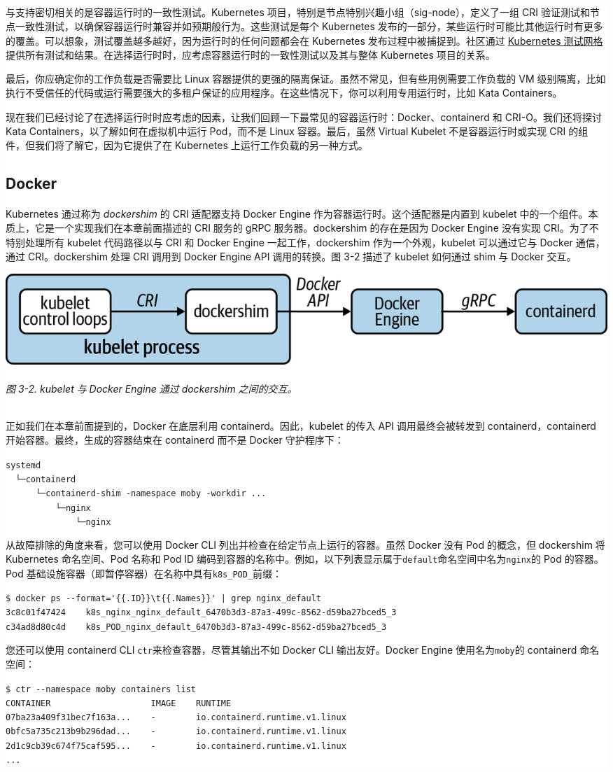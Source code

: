 与支持密切相关的是容器运行时的一致性测试。Kubernetes 项目，特别是节点特别兴趣小组（sig-node），定义了一组 CRI 验证测试和节点一致性测试，以确保容器运行时兼容并如预期般行为。这些测试是每个 Kubernetes 发布的一部分，某些运行时可能比其他运行时有更多的覆盖。可以想象，测试覆盖越多越好，因为运行时的任何问题都会在 Kubernetes 发布过程中被捕捉到。社区通过 [Kubernetes 测试网格](https://k8s-testgrid.appspot.com) 提供所有测试和结果。在选择运行时时，应考虑容器运行时的一致性测试以及其与整体 Kubernetes 项目的关系。

最后，你应确定你的工作负载是否需要比 Linux 容器提供的更强的隔离保证。虽然不常见，但有些用例需要工作负载的 VM 级别隔离，比如执行不受信任的代码或运行需要强大的多租户保证的应用程序。在这些情况下，你可以利用专用运行时，比如 Kata Containers。

现在我们已经讨论了在选择运行时时应考虑的因素，让我们回顾一下最常见的容器运行时：Docker、containerd 和 CRI-O。我们还将探讨 Kata Containers，以了解如何在虚拟机中运行 Pod，而不是 Linux 容器。最后，虽然 Virtual Kubelet 不是容器运行时或实现 CRI 的组件，但我们将了解它，因为它提供了在 Kubernetes 上运行工作负载的另一种方式。

## Docker

Kubernetes 通过称为 *dockershim* 的 CRI 适配器支持 Docker Engine 作为容器运行时。这个适配器是内置到 kubelet 中的一个组件。本质上，它是一个实现我们在本章前面描述的 CRI 服务的 gRPC 服务器。dockershim 的存在是因为 Docker Engine 没有实现 CRI。为了不特别处理所有 kubelet 代码路径以与 CRI 和 Docker Engine 一起工作，dockershim 作为一个外观，kubelet 可以通过它与 Docker 通信，通过 CRI。dockershim 处理 CRI 调用到 Docker Engine API 调用的转换。图 3-2 描述了 kubelet 如何通过 shim 与 Docker 交互。

![prku 0302](img/prku_0302.png)

###### 图 3-2\. kubelet 与 Docker Engine 通过 dockershim 之间的交互。

正如我们在本章前面提到的，Docker 在底层利用 containerd。因此，kubelet 的传入 API 调用最终会被转发到 containerd，containerd 开始容器。最终，生成的容器结束在 containerd 而不是 Docker 守护程序下：

```
systemd
  └─containerd
      └─containerd-shim -namespace moby -workdir ...
          └─nginx
              └─nginx
```

从故障排除的角度来看，您可以使用 Docker CLI 列出并检查在给定节点上运行的容器。虽然 Docker 没有 Pod 的概念，但 dockershim 将 Kubernetes 命名空间、Pod 名称和 Pod ID 编码到容器的名称中。例如，以下列表显示属于`default`命名空间中名为`nginx`的 Pod 的容器。Pod 基础设施容器（即暂停容器）在名称中具有`k8s_POD_`前缀：

```
$ docker ps --format='{{.ID}}\t{{.Names}}' | grep nginx_default
3c8c01f47424	k8s_nginx_nginx_default_6470b3d3-87a3-499c-8562-d59ba27bced5_3
c34ad8d80c4d	k8s_POD_nginx_default_6470b3d3-87a3-499c-8562-d59ba27bced5_3
```

您还可以使用 containerd CLI `ctr`来检查容器，尽管其输出不如 Docker CLI 输出友好。Docker Engine 使用名为`moby`的 containerd 命名空间：

```
$ ctr --namespace moby containers list
CONTAINER                    IMAGE    RUNTIME
07ba23a409f31bec7f163a...    -        io.containerd.runtime.v1.linux
0bfc5a735c213b9b296dad...    -        io.containerd.runtime.v1.linux
2d1c9cb39c674f75caf595...    -        io.containerd.runtime.v1.linux
...
```
